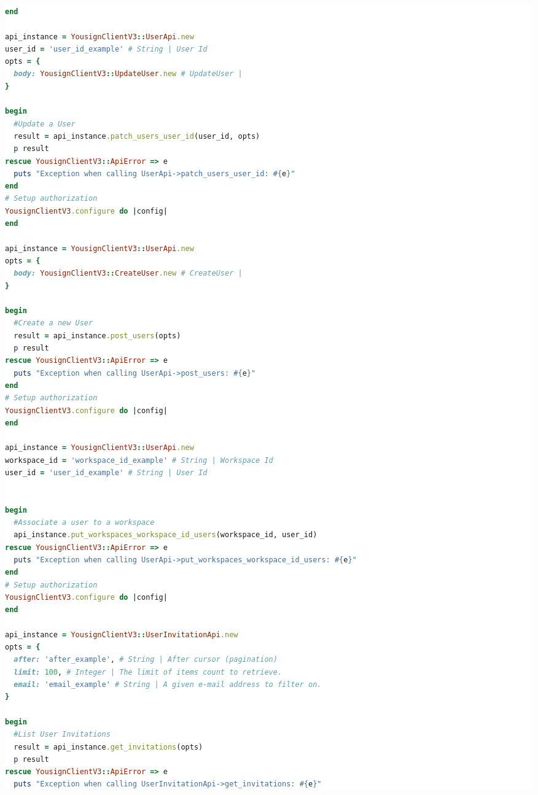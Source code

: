 ```ruby
end

api_instance = YousignClientV3::UserApi.new
user_id = 'user_id_example' # String | User Id
opts = { 
  body: YousignClientV3::UpdateUser.new # UpdateUser | 
}

begin
  #Update a User
  result = api_instance.patch_users_user_id(user_id, opts)
  p result
rescue YousignClientV3::ApiError => e
  puts "Exception when calling UserApi->patch_users_user_id: #{e}"
end
# Setup authorization
YousignClientV3.configure do |config|
end

api_instance = YousignClientV3::UserApi.new
opts = { 
  body: YousignClientV3::CreateUser.new # CreateUser | 
}

begin
  #Create a new User
  result = api_instance.post_users(opts)
  p result
rescue YousignClientV3::ApiError => e
  puts "Exception when calling UserApi->post_users: #{e}"
end
# Setup authorization
YousignClientV3.configure do |config|
end

api_instance = YousignClientV3::UserApi.new
workspace_id = 'workspace_id_example' # String | Workspace Id
user_id = 'user_id_example' # String | User Id


begin
  #Associate a user to a workspace
  api_instance.put_workspaces_workspace_id_users(workspace_id, user_id)
rescue YousignClientV3::ApiError => e
  puts "Exception when calling UserApi->put_workspaces_workspace_id_users: #{e}"
end
# Setup authorization
YousignClientV3.configure do |config|
end

api_instance = YousignClientV3::UserInvitationApi.new
opts = { 
  after: 'after_example', # String | After cursor (pagination)
  limit: 100, # Integer | The limit of items count to retrieve.
  email: 'email_example' # String | A given e-mail address to filter on.
}

begin
  #List User Invitations
  result = api_instance.get_invitations(opts)
  p result
rescue YousignClientV3::ApiError => e
  puts "Exception when calling UserInvitationApi->get_invitations: #{e}"
```